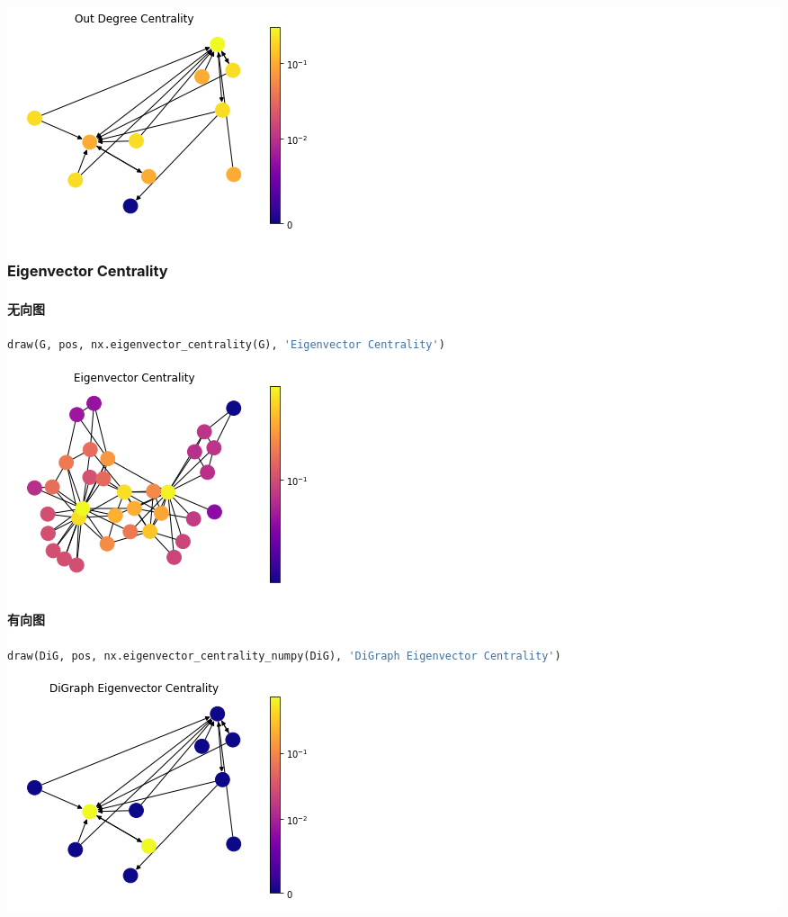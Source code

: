 
![png](images/task3/output_101_0.png)
    


### Eigenvector Centrality

#### 无向图


```python
draw(G, pos, nx.eigenvector_centrality(G), 'Eigenvector Centrality')
```


![png](images/task3/output_104_0.png)
    


#### 有向图


```python
draw(DiG, pos, nx.eigenvector_centrality_numpy(DiG), 'DiGraph Eigenvector Centrality')
```


![png](images/task3/output_106_0.png)
    